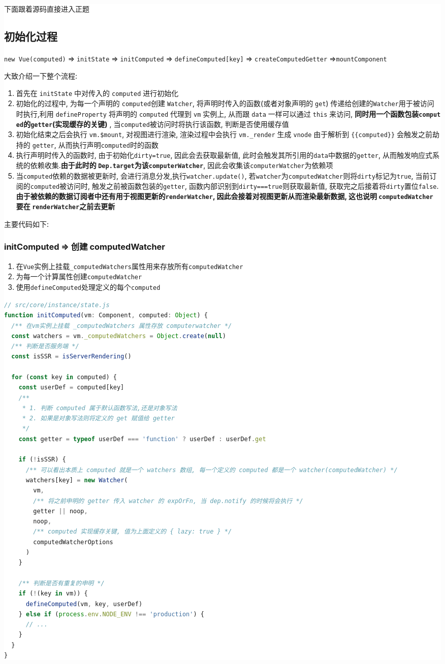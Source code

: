 下面跟着源码直接进入正题

## 初始化过程

`new Vue(computed)` => `initState` => `initComputed` => `defineComputed[key]` => `createComputedGetter` =>`mountComponent`

大致介绍一下整个流程:

1.  首先在 `initState` 中对传入的 `computed` 进行初始化
2.  初始化的过程中, 为每一个声明的 `computed`创建 `Watcher`, 将声明时传入的函数(或者对象声明的 `get`) 传递给创建的`Watcher`用于被访问时执行,利用 `defineProperty` 将声明的 `computed` 代理到 `vm` 实例上, 从而跟 `data` 一样可以通过 `this` 来访问, **同时用一个函数包装`computed`的`getter`(实现缓存的关键)** , 当`computed`被访问时将执行该函数, 判断是否使用缓存值
3.  初始化结束之后会执行 `vm.$mount`, 对视图进行渲染, 渲染过程中会执行 `vm._render` 生成 `vnode` 由于解析到 `{{computed}}` 会触发之前劫持的 `getter`, 从而执行声明`computed`时的函数
4.  执行声明时传入的函数时, 由于初始化`dirty=true`, 因此会去获取最新值, 此时会触发其所引用的`data`中数据的`getter`, 从而触发响应式系统的依赖收集.**由于此时的 `Dep.target`为该`computerWatcher`**, 因此会收集该`computerWatcher`为依赖项
5.  当`computed`依赖的数据被更新时, 会进行消息分发,执行`watcher.update()`, 若`watcher`为`computedWatcher`则将`dirty`标记为`true`, 当前订阅的`computed`被访问时, 触发之前被函数包装的`getter`, 函数内部识别到`dirty===true`则获取最新值, 获取完之后接着将`dirty`置位`false`. **由于被依赖的数据订阅者中还有用于视图更新的`renderWatcher`, 因此会接着对视图更新从而渲染最新数据, 这也说明 `computedWatcher` 要在 `renderWatcher`之前去更新**

主要代码如下:

### initComputed => 创建 computedWatcher

1.  在`Vue`实例上挂载`_computedWatchers`属性用来存放所有`computedWatcher`
2.  为每一个计算属性创建`computedWatcher`
3.  使用`defineComputed`处理定义的每个`computed`

```js
// src/core/instance/state.js  
function initComputed(vm: Component, computed: Object) {
  /** 在vm实例上挂载 _computedWatchers 属性存放 computerwatcher */
  const watchers = vm._computedWatchers = Object.create(null)
  /** 判断是否服务端 */
  const isSSR = isServerRendering()

  for (const key in computed) {
    const userDef = computed[key]
    /**
     * 1. 判断 computed 属于默认函数写法,还是对象写法  
     * 2. 如果是对象写法则将定义的 get 赋值给 getter
     */
    const getter = typeof userDef === 'function' ? userDef : userDef.get

    if (!isSSR) {
      /** 可以看出本质上 computed 就是一个 watchers 数组, 每一个定义的 computed 都是一个 watcher(computedWatcher) */
      watchers[key] = new Watcher(
        vm,
        /** 将之前申明的 getter 传入 watcher 的 expOrFn, 当 dep.notify 的时候将会执行 */
        getter || noop,
        noop,
        /** computed 实现缓存关键, 值为上面定义的 { lazy: true } */
        computedWatcherOptions
      )
    }

    /** 判断是否有重复的申明 */
    if (!(key in vm)) {
      defineComputed(vm, key, userDef)
    } else if (process.env.NODE_ENV !== 'production') {
      // ...
    }
  }
}
```
